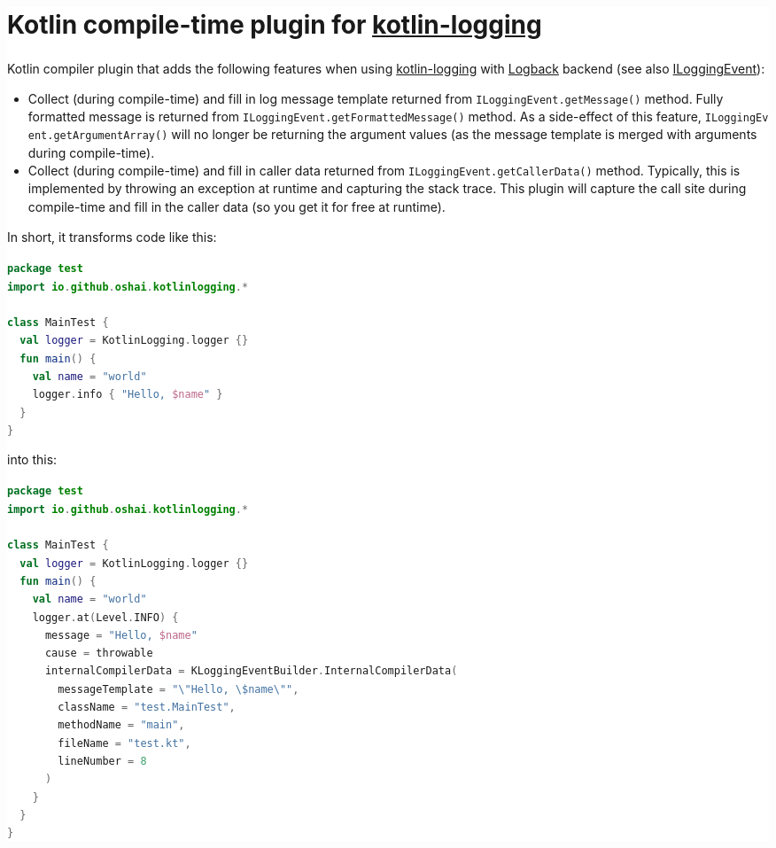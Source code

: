 # Kotlin compile-time plugin for [kotlin-logging](https://github.com/oshai/kotlin-logging)

Kotlin compiler plugin that adds the following features when using [kotlin-logging](https://github.com/oshai/kotlin-logging) with [Logback](https://logback.qos.ch) backend
(see also [ILoggingEvent](https://github.com/qos-ch/logback/blob/master/logback-classic/src/main/java/ch/qos/logback/classic/spi/ILoggingEvent.java)):

* Collect (during compile-time) and fill in log message template returned from `ILoggingEvent.getMessage()` method.
  Fully formatted message is returned from `ILoggingEvent.getFormattedMessage()` method.
  As a side-effect of this feature, `ILoggingEvent.getArgumentArray()` will no longer be returning the argument values
  (as the message template is merged with arguments during compile-time).
* Collect (during compile-time) and fill in caller data returned from `ILoggingEvent.getCallerData()` method. Typically,
  this is implemented by throwing an exception at runtime and capturing the stack trace. This plugin will capture the call site
  during compile-time and fill in the caller data (so you get it for free at runtime).

In short, it transforms code like this:
```kotlin
package test
import io.github.oshai.kotlinlogging.*

class MainTest {
  val logger = KotlinLogging.logger {}
  fun main() {
    val name = "world"
    logger.info { "Hello, $name" }
  }
}
```
into this:
```kotlin
package test
import io.github.oshai.kotlinlogging.*

class MainTest {
  val logger = KotlinLogging.logger {}
  fun main() {
    val name = "world"
    logger.at(Level.INFO) {
      message = "Hello, $name"
      cause = throwable
      internalCompilerData = KLoggingEventBuilder.InternalCompilerData(
        messageTemplate = "\"Hello, \$name\"",
        className = "test.MainTest",
        methodName = "main",
        fileName = "test.kt",
        lineNumber = 8
      )
    }
  }
}
```
